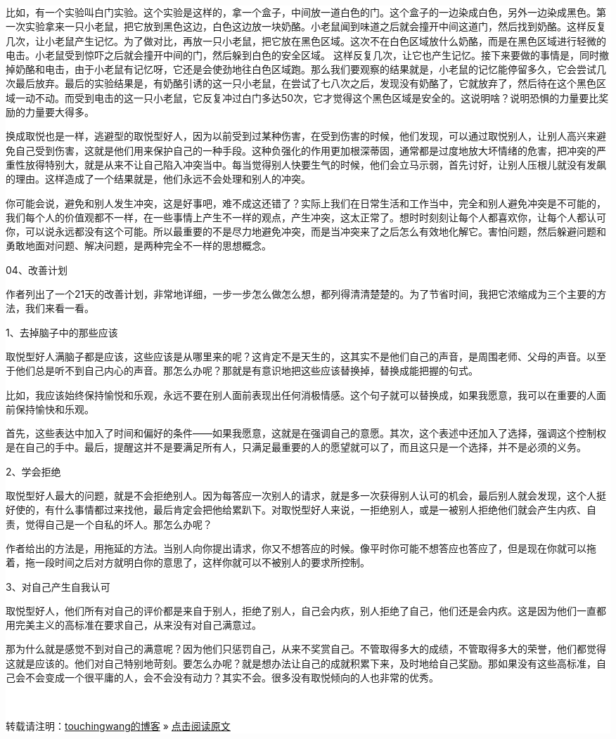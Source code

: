 比如，有一个实验叫白门实验。这个实验是这样的，拿一个盒子，中间放一道白色的门。这个盒子的一边染成白色，另外一边染成黑色。第一次实验拿来一只小老鼠，把它放到黑色这边，白色这边放一块奶酪。小老鼠闻到味道之后就会撞开中间这道门，然后找到奶酪。这样反复几次，让小老鼠产生记忆。为了做对比，再放一只小老鼠，把它放在黑色区域。这次不在白色区域放什么奶酪，而是在黑色区域进行轻微的电击。小老鼠受到惊吓之后就会撞开中间的门，然后躲到白色的安全区域。
</span><span>这样反复几次，让它也产生记忆。接下来要做的事情是，同时撤掉奶酪和电击，由于小老鼠有记忆呀，它还是会使劲地往白色区域跑。那么我们要观察的结果就是，小老鼠的记忆能停留多久，它会尝试几次最后放弃。最后的实验结果是，有奶酪引诱的这一只小老鼠，在尝试了七八次之后，发现没有奶酪了，它就放弃了，然后待在这个黑色区域一动不动。而受到电击的这一只小老鼠，它反复冲过白门多达50次，它才觉得这个黑色区域是安全的。这说明啥？说明恐惧的力量要比奖励的力量要大得多。
</span></span></p></div>
<div><p><span>
换成取悦也是一样，逃避型的取悦型好人，因为以前受到过某种伤害，在受到伤害的时候，他们发现，可以通过取悦别人，让别人高兴来避免自己受到伤害，这就是他们用来保护自己的一种手段。这种负强化的作用更加根深蒂固，通常都是过度地放大坏情绪的危害，把冲突的严重性放得特别大，就是从来不让自己陷入冲突当中。每当觉得别人快要生气的时候，他们会立马示弱，首先讨好，让别人压根儿就没有发飙的理由。这样造成了一个结果就是，他们永远不会处理和别人的冲突。
</span></p></div>
<div><p><span>
你可能会说，避免和别人发生冲突，这是好事吧，难不成这还错了？实际上我们在日常生活和工作当中，完全和别人避免冲突是不可能的，我们每个人的价值观都不一样，在一些事情上产生不一样的观点，产生冲突，这太正常了。想时时刻刻让每个人都喜欢你，让每个人都认可你，可以说永远都没有这个可能。所以最重要的不是尽力地避免冲突，而是当冲突来了之后怎么有效地化解它。害怕问题，然后躲避问题和勇敢地面对问题、解决问题，是两种完全不一样的思想概念。
</span></p></div>
<div><p><span>
04、改善计划
</span></p></div>
<div><p><span>
作者列出了一个21天的改善计划，非常地详细，一步一步怎么做怎么想，都列得清清楚楚的。为了节省时间，我把它浓缩成为三个主要的方法，我们来看一看。
</span></p></div>
<div><p><span><span>
1、去掉脑子中的那些应该
</span></span></p></div>
<div><p><span>
取悦型好人满脑子都是应该，这些应该是从哪里来的呢？这肯定不是天生的，这其实不是他们自己的声音，是周围老师、父母的声音。以至于他们总是听不到自己内心的声音。那怎么办呢？那就是有意识地把这些应该替换掉，替换成能把握的句式。
</span></p></div>
<div><p><span><span>
比如，我应该始终保持愉悦和乐观，永远不要在别人面前表现出任何消极情感。这个句子就可以替换成，如果我愿意，我可以在重要的人面前保持愉快和乐观。
</span></span></p></div>
<div><p><span>
首先，这些表达中加入了时间和偏好的条件——如果我愿意，这就是在强调自己的意愿。其次，这个表述中还加入了选择，强调这个控制权是在自己的手中。最后，提醒这并不是要满足所有人，只满足最重要的人的愿望就可以了，而且这只是一个选择，并不是必须的义务。
</span></p></div>
<div><p><span><span>
2、学会拒绝
</span></span></p></div>
<div><p><span>
取悦型好人最大的问题，就是不会拒绝别人。因为每答应一次别人的请求，就是多一次获得别人认可的机会，最后别人就会发现，这个人挺好使的，有什么事情都过来找他，最后肯定会把他给累趴下。对取悦型好人来说，一拒绝别人，或是一被别人拒绝他们就会产生内疚、自责，觉得自己是一个自私的坏人。那怎么办呢？
</span></p></div>
<div><p><span>
作者给出的方法是，用拖延的方法。当别人向你提出请求，你又不想答应的时候。像平时你可能不想答应也答应了，但是现在你就可以拖着，拖一段时间之后对方就明白你的意思了，这样你就可以不被别人的要求所控制。
</span></p></div>
<div><p><span><span>
3、对自己产生自我认可
</span></span></p></div>
<div><p><span>取悦型好人，他们所有对自己的评价都是来自于别人，拒绝了别人，自己会内疚，别人拒绝了自己，他们还是会内疚。这是因为他们一直都用完美主义的高标准在要求自己，从来没有对自己满意过。
</span></p></div>
<div><p><span>
那为什么就是感觉不到对自己的满意呢？因为他们只惩罚自己，从来不奖赏自己。不管取得多大的成绩，不管取得多大的荣誉，他们都觉得这就是应该的。他们对自己特别地苛刻。要怎么办呢？就是想办法让自己的成就积累下来，及时地给自己奖励。那如果没有这些高标准，自己会不会变成一个很平庸的人，会不会没有动力？其实不会。很多没有取悦倾向的人也非常的优秀。
</span></p></div>


<br>

转载请注明：[touchingwang的博客](http://touchingwang.github.io) » [点击阅读原文](http://https://github.com/touchingwang/touchingwang.github.io/tree/master/_posts/2022-12-10-书籍分享.md)

